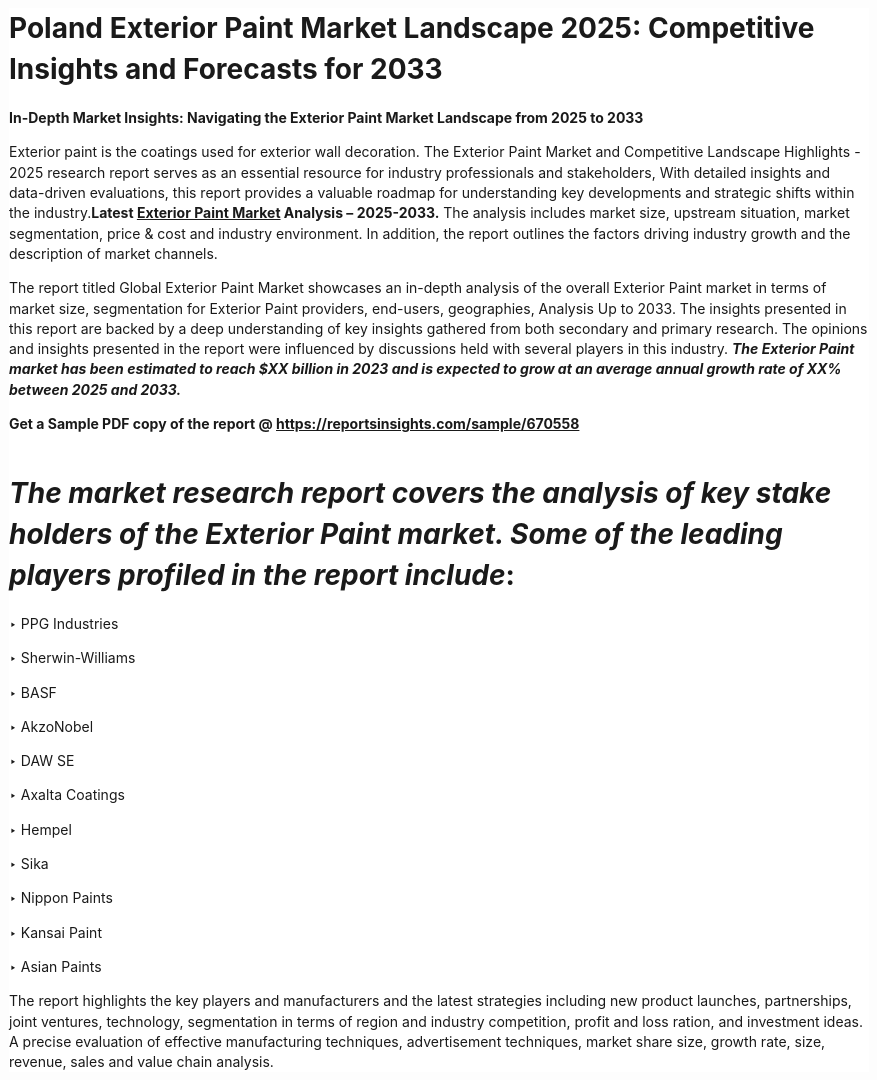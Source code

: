 # Poland Exterior Paint Market Landscape 2025: Competitive Insights and Forecasts for 2033

<strong>In-Depth Market Insights: Navigating the Exterior Paint Market Landscape from 2025 to 2033</strong></p>

Exterior paint is the coatings used for exterior wall decoration. The Exterior Paint Market and Competitive Landscape Highlights - 2025 research report serves as an essential resource for industry professionals and stakeholders, With detailed insights and data-driven evaluations, this report provides a valuable roadmap for understanding key developments and strategic shifts within the industry.<strong>Latest <a href=https://www.reportsinsights.com/sample/670558>Exterior Paint Market</a> Analysis – 2025-2033.</strong>  The analysis includes market size, upstream situation, market segmentation, price & cost and industry environment. In addition, the report outlines the factors driving industry growth and the description of market channels.

The report titled Global Exterior Paint Market showcases an in-depth analysis of the overall Exterior Paint market in terms of market size, segmentation for Exterior Paint providers, end-users, geographies, Analysis Up to 2033. The insights presented in this report are backed by a deep understanding of key insights gathered from both secondary and primary research. The opinions and insights presented in the report were influenced by discussions held with several players in this industry. <strong><em>The Exterior Paint market has been estimated to reach $XX billion in 2023 and is expected to grow at an average annual growth rate of XX% between 2025 and 2033.</em></strong>

<strong>Get a Sample PDF copy of the report @ <a href=https://reportsinsights.com/sample/670558>https://reportsinsights.com/sample/670558</a></strong>

# <strong><em>The market research report covers the analysis of key stake holders of the Exterior Paint market. Some of the leading players profiled in the report include</em></strong>: 

‣ PPG Industries

‣ Sherwin-Williams

‣ BASF

‣ AkzoNobel

‣ DAW SE

‣ Axalta Coatings

‣ Hempel

‣ Sika

‣ Nippon Paints

‣ Kansai Paint

‣ Asian Paints

The report highlights the key players and manufacturers and the latest strategies including new product launches, partnerships, joint ventures, technology, segmentation in terms of region and industry competition, profit and loss ration, and investment ideas. A precise evaluation of effective manufacturing techniques, advertisement techniques, market share size, growth rate, size, revenue, sales and value chain analysis.
